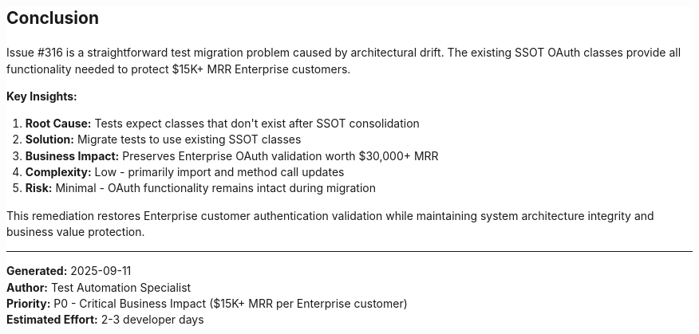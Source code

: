 ## Conclusion

Issue #316 is a straightforward test migration problem caused by architectural drift. The existing SSOT OAuth classes provide all functionality needed to protect $15K+ MRR Enterprise customers. 

**Key Insights:**
1. **Root Cause:** Tests expect classes that don't exist after SSOT consolidation  
2. **Solution:** Migrate tests to use existing SSOT classes
3. **Business Impact:** Preserves Enterprise OAuth validation worth $30,000+ MRR
4. **Complexity:** Low - primarily import and method call updates
5. **Risk:** Minimal - OAuth functionality remains intact during migration

This remediation restores Enterprise customer authentication validation while maintaining system architecture integrity and business value protection.

---

**Generated:** 2025-09-11  
**Author:** Test Automation Specialist  
**Priority:** P0 - Critical Business Impact ($15K+ MRR per Enterprise customer)  
**Estimated Effort:** 2-3 developer days